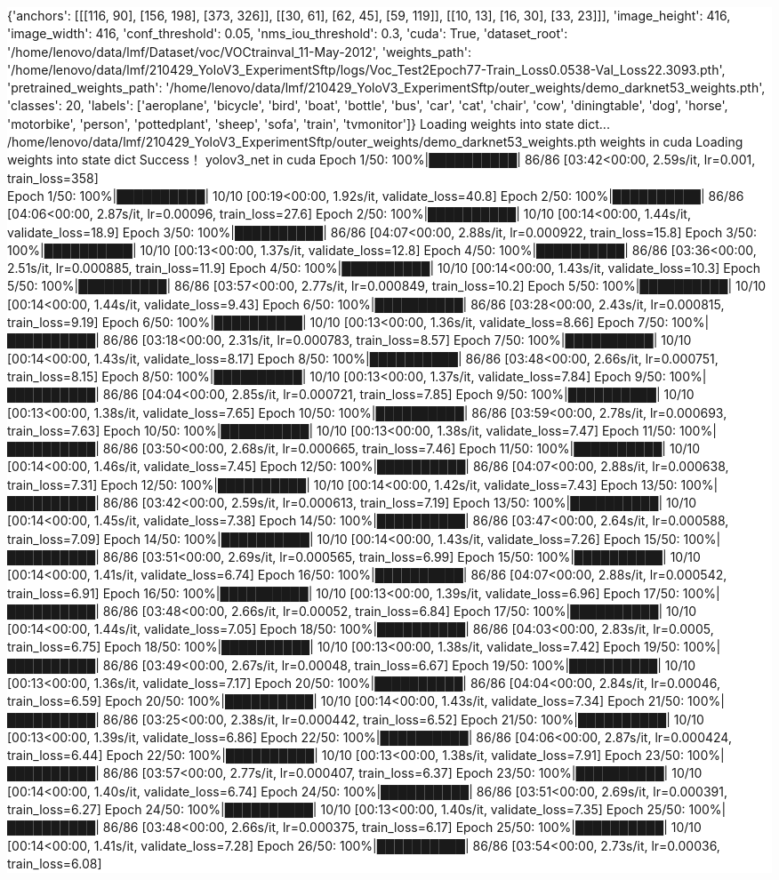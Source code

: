  {'anchors': [[[116, 90], [156, 198], [373, 326]], [[30, 61], [62, 45], [59, 119]], [[10, 13], [16, 30], [33, 23]]], 'image_height': 416, 'image_width': 416, 'conf_threshold': 0.05, 'nms_iou_threshold': 0.3, 'cuda': True, 'dataset_root': '/home/lenovo/data/lmf/Dataset/voc/VOCtrainval_11-May-2012', 'weights_path': '/home/lenovo/data/lmf/210429_YoloV3_ExperimentSftp/logs/Voc_Test2Epoch77-Train_Loss0.0538-Val_Loss22.3093.pth', 'pretrained_weights_path': '/home/lenovo/data/lmf/210429_YoloV3_ExperimentSftp/outer_weights/demo_darknet53_weights.pth', 'classes': 20, 'labels': ['aeroplane', 'bicycle', 'bird', 'boat', 'bottle', 'bus', 'car', 'cat', 'chair', 'cow', 'diningtable', 'dog', 'horse', 'motorbike', 'person', 'pottedplant', 'sheep', 'sofa', 'train', 'tvmonitor']}
Loading weights into state dict... /home/lenovo/data/lmf/210429_YoloV3_ExperimentSftp/outer_weights/demo_darknet53_weights.pth
weights in cuda
Loading weights into state dict Success！
yolov3_net in cuda
Epoch 1/50: 100%|██████████| 86/86 [03:42<00:00,  2.59s/it, lr=0.001, train_loss=358]    
Epoch 1/50: 100%|██████████| 10/10 [00:19<00:00,  1.92s/it, validate_loss=40.8]
Epoch 2/50: 100%|██████████| 86/86 [04:06<00:00,  2.87s/it, lr=0.00096, train_loss=27.6]
Epoch 2/50: 100%|██████████| 10/10 [00:14<00:00,  1.44s/it, validate_loss=18.9]
Epoch 3/50: 100%|██████████| 86/86 [04:07<00:00,  2.88s/it, lr=0.000922, train_loss=15.8]
Epoch 3/50: 100%|██████████| 10/10 [00:13<00:00,  1.37s/it, validate_loss=12.8]
Epoch 4/50: 100%|██████████| 86/86 [03:36<00:00,  2.51s/it, lr=0.000885, train_loss=11.9]
Epoch 4/50: 100%|██████████| 10/10 [00:14<00:00,  1.43s/it, validate_loss=10.3]
Epoch 5/50: 100%|██████████| 86/86 [03:57<00:00,  2.77s/it, lr=0.000849, train_loss=10.2]
Epoch 5/50: 100%|██████████| 10/10 [00:14<00:00,  1.44s/it, validate_loss=9.43]
Epoch 6/50: 100%|██████████| 86/86 [03:28<00:00,  2.43s/it, lr=0.000815, train_loss=9.19]
Epoch 6/50: 100%|██████████| 10/10 [00:13<00:00,  1.36s/it, validate_loss=8.66]
Epoch 7/50: 100%|██████████| 86/86 [03:18<00:00,  2.31s/it, lr=0.000783, train_loss=8.57]
Epoch 7/50: 100%|██████████| 10/10 [00:14<00:00,  1.43s/it, validate_loss=8.17]
Epoch 8/50: 100%|██████████| 86/86 [03:48<00:00,  2.66s/it, lr=0.000751, train_loss=8.15]
Epoch 8/50: 100%|██████████| 10/10 [00:13<00:00,  1.37s/it, validate_loss=7.84]
Epoch 9/50: 100%|██████████| 86/86 [04:04<00:00,  2.85s/it, lr=0.000721, train_loss=7.85]
Epoch 9/50: 100%|██████████| 10/10 [00:13<00:00,  1.38s/it, validate_loss=7.65]
Epoch 10/50: 100%|██████████| 86/86 [03:59<00:00,  2.78s/it, lr=0.000693, train_loss=7.63]
Epoch 10/50: 100%|██████████| 10/10 [00:13<00:00,  1.38s/it, validate_loss=7.47]
Epoch 11/50: 100%|██████████| 86/86 [03:50<00:00,  2.68s/it, lr=0.000665, train_loss=7.46]
Epoch 11/50: 100%|██████████| 10/10 [00:14<00:00,  1.46s/it, validate_loss=7.45]
Epoch 12/50: 100%|██████████| 86/86 [04:07<00:00,  2.88s/it, lr=0.000638, train_loss=7.31]
Epoch 12/50: 100%|██████████| 10/10 [00:14<00:00,  1.42s/it, validate_loss=7.43]
Epoch 13/50: 100%|██████████| 86/86 [03:42<00:00,  2.59s/it, lr=0.000613, train_loss=7.19]
Epoch 13/50: 100%|██████████| 10/10 [00:14<00:00,  1.45s/it, validate_loss=7.38]
Epoch 14/50: 100%|██████████| 86/86 [03:47<00:00,  2.64s/it, lr=0.000588, train_loss=7.09]
Epoch 14/50: 100%|██████████| 10/10 [00:14<00:00,  1.43s/it, validate_loss=7.26]
Epoch 15/50: 100%|██████████| 86/86 [03:51<00:00,  2.69s/it, lr=0.000565, train_loss=6.99]
Epoch 15/50: 100%|██████████| 10/10 [00:14<00:00,  1.41s/it, validate_loss=6.74]
Epoch 16/50: 100%|██████████| 86/86 [04:07<00:00,  2.88s/it, lr=0.000542, train_loss=6.91]
Epoch 16/50: 100%|██████████| 10/10 [00:13<00:00,  1.39s/it, validate_loss=6.96]
Epoch 17/50: 100%|██████████| 86/86 [03:48<00:00,  2.66s/it, lr=0.00052, train_loss=6.84]
Epoch 17/50: 100%|██████████| 10/10 [00:14<00:00,  1.44s/it, validate_loss=7.05]
Epoch 18/50: 100%|██████████| 86/86 [04:03<00:00,  2.83s/it, lr=0.0005, train_loss=6.75]
Epoch 18/50: 100%|██████████| 10/10 [00:13<00:00,  1.38s/it, validate_loss=7.42]
Epoch 19/50: 100%|██████████| 86/86 [03:49<00:00,  2.67s/it, lr=0.00048, train_loss=6.67]
Epoch 19/50: 100%|██████████| 10/10 [00:13<00:00,  1.36s/it, validate_loss=7.17]
Epoch 20/50: 100%|██████████| 86/86 [04:04<00:00,  2.84s/it, lr=0.00046, train_loss=6.59]
Epoch 20/50: 100%|██████████| 10/10 [00:14<00:00,  1.43s/it, validate_loss=7.34]
Epoch 21/50: 100%|██████████| 86/86 [03:25<00:00,  2.38s/it, lr=0.000442, train_loss=6.52]
Epoch 21/50: 100%|██████████| 10/10 [00:13<00:00,  1.39s/it, validate_loss=6.86]
Epoch 22/50: 100%|██████████| 86/86 [04:06<00:00,  2.87s/it, lr=0.000424, train_loss=6.44]
Epoch 22/50: 100%|██████████| 10/10 [00:13<00:00,  1.38s/it, validate_loss=7.91]
Epoch 23/50: 100%|██████████| 86/86 [03:57<00:00,  2.77s/it, lr=0.000407, train_loss=6.37]
Epoch 23/50: 100%|██████████| 10/10 [00:14<00:00,  1.40s/it, validate_loss=6.74]
Epoch 24/50: 100%|██████████| 86/86 [03:51<00:00,  2.69s/it, lr=0.000391, train_loss=6.27]
Epoch 24/50: 100%|██████████| 10/10 [00:13<00:00,  1.40s/it, validate_loss=7.35]
Epoch 25/50: 100%|██████████| 86/86 [03:48<00:00,  2.66s/it, lr=0.000375, train_loss=6.17]
Epoch 25/50: 100%|██████████| 10/10 [00:14<00:00,  1.41s/it, validate_loss=7.28]
Epoch 26/50: 100%|██████████| 86/86 [03:54<00:00,  2.73s/it, lr=0.00036, train_loss=6.08]